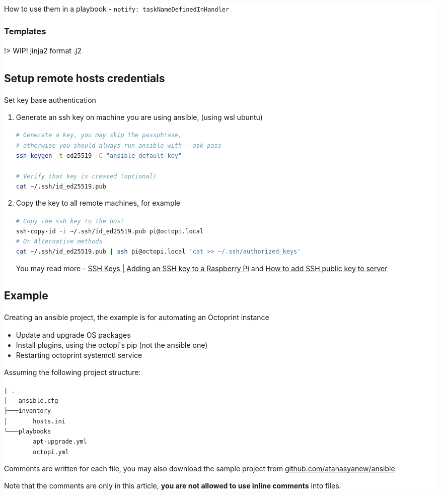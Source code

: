 How to use them in a playbook - ``notify: taskNameDefinedInHandler``

### Templates

!> WIP!
jinja2 format .j2

## Setup remote hosts credentials

Set key base authentication

1. Generate an ssh key on machine you are using ansible, (using wsl ubuntu)
   ```bash
   # Generate a key, you may skip the passphrase, 
   # otherwise you should always run ansible with --ask-pass
   ssh-keygen -t ed25519 -C "ansible default key"

   # Verify that key is created (optional)
   cat ~/.ssh/id_ed25519.pub
   ```
2. Copy the key to all remote machines, for example
   ```bash
   # Copy the ssh key to the host
   ssh-copy-id -i ~/.ssh/id_ed25519.pub pi@octopi.local
   # Or Alternative methods 
   cat ~/.ssh/id_ed25519.pub | ssh pi@octopi.local 'cat >> ~/.ssh/authorized_keys'
   ```
   
   You may read more - [SSH Keys | Adding an SSH key to a Raspberry Pi](https://www.youtube.com/watch?v=w6OsICbnJbA) and [How to add SSH public key to server](https://www.simplified.guide/ssh/copy-public-key)

## Example

Creating an ansible project, the example is for automating an Octoprint instance
- Update and upgrade OS packages
- Install plugins, using the octopi's pip (not the ansible one)
- Restarting octoprint systemctl service

Assuming the following project structure:

```bash
| .
│   ansible.cfg
├───inventory
│       hosts.ini
└───playbooks
        apt-upgrade.yml
        octopi.yml
```

Comments are written for each file, you may also download the sample project from [github.com/atanasyanew/ansible](https://github.com/atanasyanew/ansible)

Note that the comments are only in this article, **you are not allowed to use inline comments** into files.
